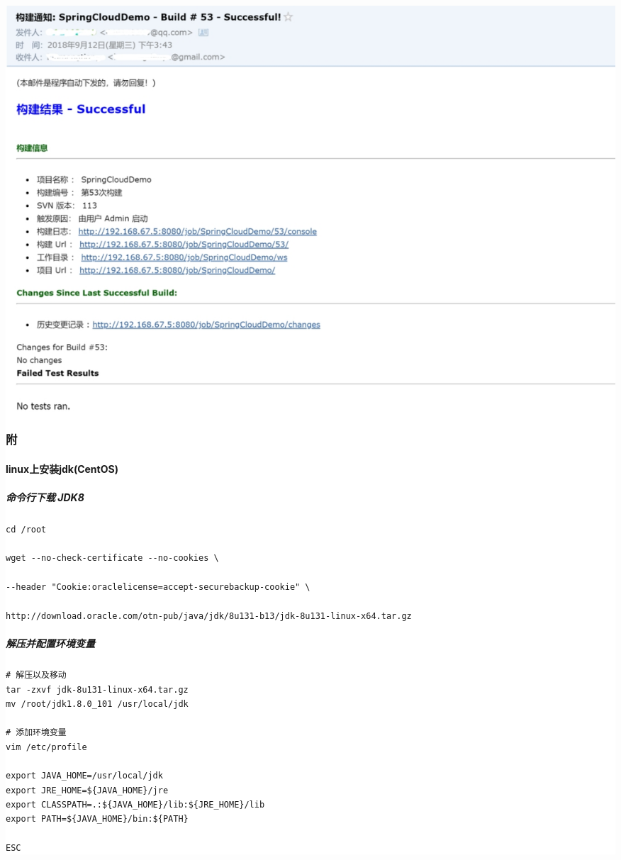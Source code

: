 ![img](jenkins.assets/wps40.png) 



### 附

#### linux上安装jdk(CentOS)

##### 命令行下载 JDK8

 ```shell
cd /root

wget --no-check-certificate --no-cookies \

--header "Cookie:oraclelicense=accept-securebackup-cookie" \

http://download.oracle.com/otn-pub/java/jdk/8u131-b13/jdk-8u131-linux-x64.tar.gz
 ```



#####  解压并配置环境变量

 ```shell
# 解压以及移动
tar -zxvf jdk-8u131-linux-x64.tar.gz
mv /root/jdk1.8.0_101 /usr/local/jdk

# 添加环境变量
vim /etc/profile

export JAVA_HOME=/usr/local/jdk
export JRE_HOME=${JAVA_HOME}/jre
export CLASSPATH=.:${JAVA_HOME}/lib:${JRE_HOME}/lib
export PATH=${JAVA_HOME}/bin:${PATH}

ESC
 ```